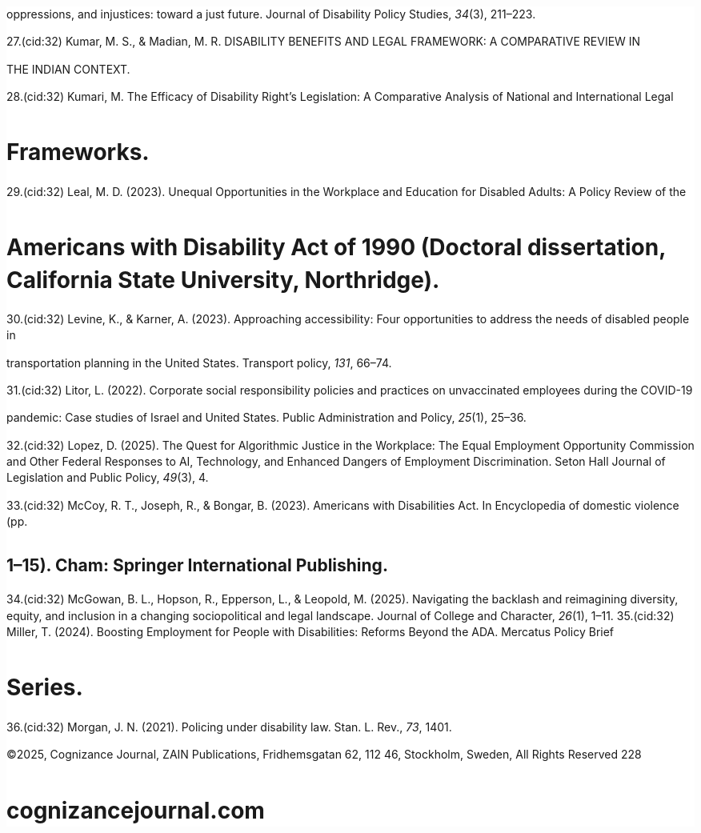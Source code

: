 oppressions, and injustices: toward a just future. Journal of Disability Policy Studies, *34*(3), 211–223.

27.(cid:32) Kumar, M. S., & Madian, M. R. DISABILITY BENEFITS AND LEGAL FRAMEWORK: A COMPARATIVE REVIEW IN

THE INDIAN CONTEXT.

28.(cid:32) Kumari, M. The Efficacy of Disability Right’s Legislation: A Comparative Analysis of National and International Legal

# Frameworks.

29.(cid:32) Leal, M. D. (2023). Unequal Opportunities in the Workplace and Education for Disabled Adults: A Policy Review of the

# Americans with Disability Act of 1990 (Doctoral dissertation, California State University, Northridge).

30.(cid:32) Levine, K., & Karner, A. (2023). Approaching accessibility: Four opportunities to address the needs of disabled people in

transportation planning in the United States. Transport policy, *131*, 66–74.

31.(cid:32) Litor, L. (2022). Corporate social responsibility policies and practices on unvaccinated employees during the COVID-19

pandemic: Case studies of Israel and United States. Public Administration and Policy, *25*(1), 25–36.

32.(cid:32) Lopez, D. (2025). The Quest for Algorithmic Justice in the Workplace: The Equal Employment Opportunity Commission and Other Federal Responses to AI, Technology, and Enhanced Dangers of Employment Discrimination. Seton Hall Journal of Legislation and Public Policy, *49*(3), 4.

33.(cid:32) McCoy, R. T., Joseph, R., & Bongar, B. (2023). Americans with Disabilities Act. In Encyclopedia of domestic violence (pp.

## 1–15). Cham: Springer International Publishing.

34.(cid:32) McGowan, B. L., Hopson, R., Epperson, L., & Leopold, M. (2025). Navigating the backlash and reimagining diversity, equity, and inclusion in a changing sociopolitical and legal landscape. Journal of College and Character, *26*(1), 1–11. 35.(cid:32) Miller, T. (2024). Boosting Employment for People with Disabilities: Reforms Beyond the ADA. Mercatus Policy Brief

# Series.

36.(cid:32) Morgan, J. N. (2021). Policing under disability law. Stan. L. Rev., *73*, 1401.

©2025, Cognizance Journal, ZAIN Publications, Fridhemsgatan 62, 112 46, Stockholm, Sweden, All Rights Reserved 228

# cognizancejournal.com

